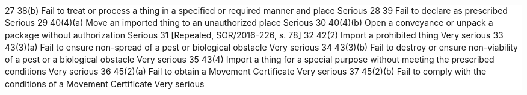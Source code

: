 </tr>
<tr>
<td>27</td>
<td>38(b)</td>
<td>Fail to treat or process a thing in a specified or required manner and place</td>
<td>Serious</td>
</tr>
<tr>
<td>28</td>
<td>39</td>
<td>Fail to declare as prescribed</td>
<td>Serious</td>
</tr>
<tr>
<td>29</td>
<td>40(4)(a)</td>
<td>Move an imported thing to an unauthorized place</td>
<td>Serious</td>
</tr>
<tr>
<td>30</td>
<td>40(4)(b)</td>
<td>Open a conveyance or unpack a package without authorization</td>
<td>Serious</td>
</tr>
<tr>
<td>31</td>
<td>[Repealed, SOR/2016-226, s. 78]</td>
</tr>
<tr>
<td>32</td>
<td>42(2)</td>
<td>Import a prohibited thing</td>
<td>Very serious</td>
</tr>
<tr>
<td>33</td>
<td>43(3)(a)</td>
<td>Fail to ensure non-spread of a pest or biological obstacle</td>
<td>Very serious</td>
</tr>
<tr>
<td>34</td>
<td>43(3)(b)</td>
<td>Fail to destroy or ensure non-viability of a pest or a biological obstacle</td>
<td>Very serious</td>
</tr>
<tr>
<td>35</td>
<td>43(4)</td>
<td>Import a thing for a special purpose without meeting the prescribed conditions</td>
<td>Very serious</td>
</tr>
<tr>
<td>36</td>
<td>45(2)(a)</td>
<td>Fail to obtain a Movement Certificate</td>
<td>Very serious</td>
</tr>
<tr>
<td>37</td>
<td>45(2)(b)</td>
<td>Fail to comply with the conditions of a Movement Certificate</td>
<td>Very serious</td>